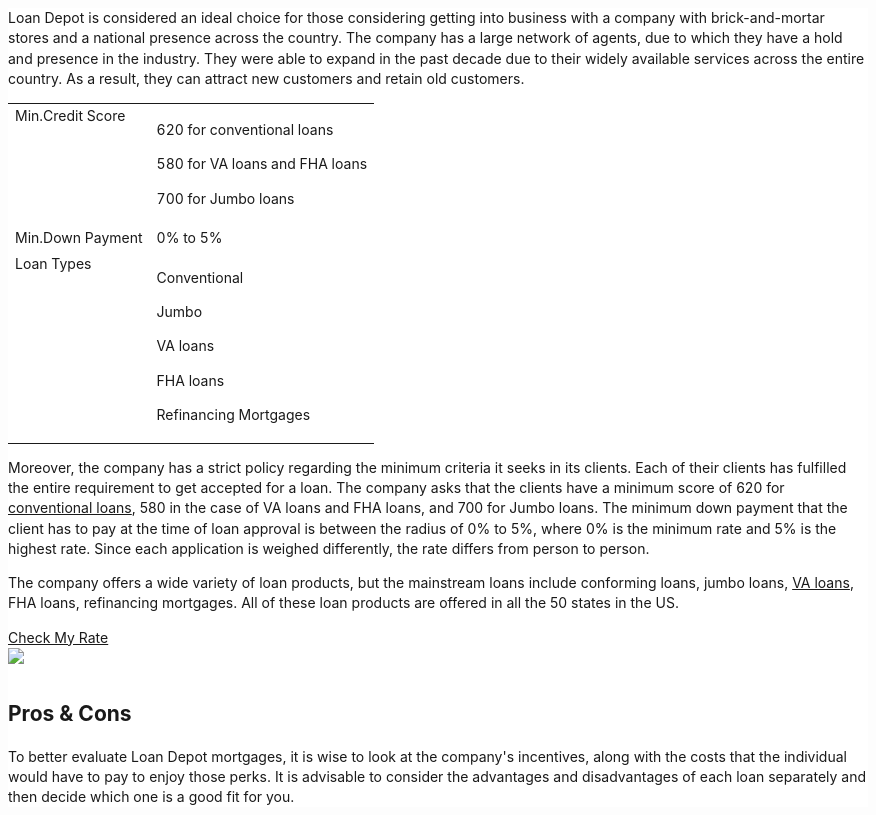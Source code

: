Loan Depot is considered an ideal choice for those considering getting into business with a company with brick-and-mortar stores and a national presence across the country. The company has a large network of agents, due to which they have a hold and presence in the industry. They were able to expand in the past decade due to their widely available services across the entire country. As a result, they can attract new customers and retain old customers.

<table>
  <tr>
  <td>Min.Credit Score</td>
<td>
<p>620 for conventional loans</p>
<p>580 for VA loans and FHA loans</p>
<p>700 for Jumbo loans</p>
</td>
</tr>
<tr>
  <td>Min.Down Payment</td>
<td>0% to 5%</td>
</tr>
<tr>
  <td>Loan Types</td>
<td>
<p>Conventional</p>
<p>Jumbo</p>
<p>VA loans</p>
<p>FHA loans</p>
<p>Refinancing Mortgages</p>
</td>
</tr>
</table>

Moreover, the company has a strict policy regarding the minimum criteria it seeks in its clients. Each of their clients has fulfilled the entire requirement to get accepted for a loan. The company asks that the clients have a minimum score of 620 for <a href="/best-mortgage-refinance-lenders" target="_blank" rel="noopener noreferrer">conventional loans</a>, 580 in the case of VA loans and FHA loans, and 700 for Jumbo loans. The minimum down payment that the client has to pay at the time of loan approval is between the radius of 0% to 5%, where 0% is the minimum rate and 5% is the highest rate. Since each application is weighed differently, the rate differs from person to person.

The company offers a wide variety of loan products, but the mainstream loans include conforming loans, jumbo loans, <a href="/best-va-lenders" target="_blank" rel="noopener noreferrer">VA loans</a>, FHA loans, refinancing mortgages. All of these loan products are offered in all the 50 states in the US.


<div class="btn-box"><a href="/mortgage-loan" rel="noopener noreferrer" target="_blank" class="btn">Check My Rate</a></div>


<div class="title-box"><img src="/data/images/r-7.webp" /><h2 class="title">Pros & Cons</h2></div>

To better evaluate Loan Depot mortgages, it is wise to look at the company's incentives, along with the costs that the individual would have to pay to enjoy those perks. It is advisable to consider the advantages and disadvantages of each loan separately and then decide which one is a good fit for you.
